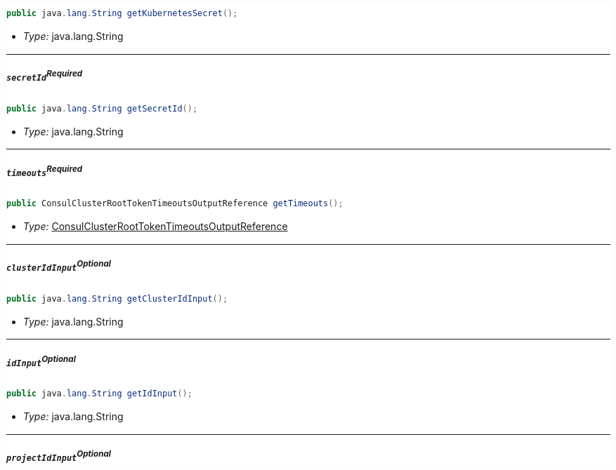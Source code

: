 ```java
public java.lang.String getKubernetesSecret();
```

- *Type:* java.lang.String

---

##### `secretId`<sup>Required</sup> <a name="secretId" id="@cdktf/provider-hcp.consulClusterRootToken.ConsulClusterRootToken.property.secretId"></a>

```java
public java.lang.String getSecretId();
```

- *Type:* java.lang.String

---

##### `timeouts`<sup>Required</sup> <a name="timeouts" id="@cdktf/provider-hcp.consulClusterRootToken.ConsulClusterRootToken.property.timeouts"></a>

```java
public ConsulClusterRootTokenTimeoutsOutputReference getTimeouts();
```

- *Type:* <a href="#@cdktf/provider-hcp.consulClusterRootToken.ConsulClusterRootTokenTimeoutsOutputReference">ConsulClusterRootTokenTimeoutsOutputReference</a>

---

##### `clusterIdInput`<sup>Optional</sup> <a name="clusterIdInput" id="@cdktf/provider-hcp.consulClusterRootToken.ConsulClusterRootToken.property.clusterIdInput"></a>

```java
public java.lang.String getClusterIdInput();
```

- *Type:* java.lang.String

---

##### `idInput`<sup>Optional</sup> <a name="idInput" id="@cdktf/provider-hcp.consulClusterRootToken.ConsulClusterRootToken.property.idInput"></a>

```java
public java.lang.String getIdInput();
```

- *Type:* java.lang.String

---

##### `projectIdInput`<sup>Optional</sup> <a name="projectIdInput" id="@cdktf/provider-hcp.consulClusterRootToken.ConsulClusterRootToken.property.projectIdInput"></a>
